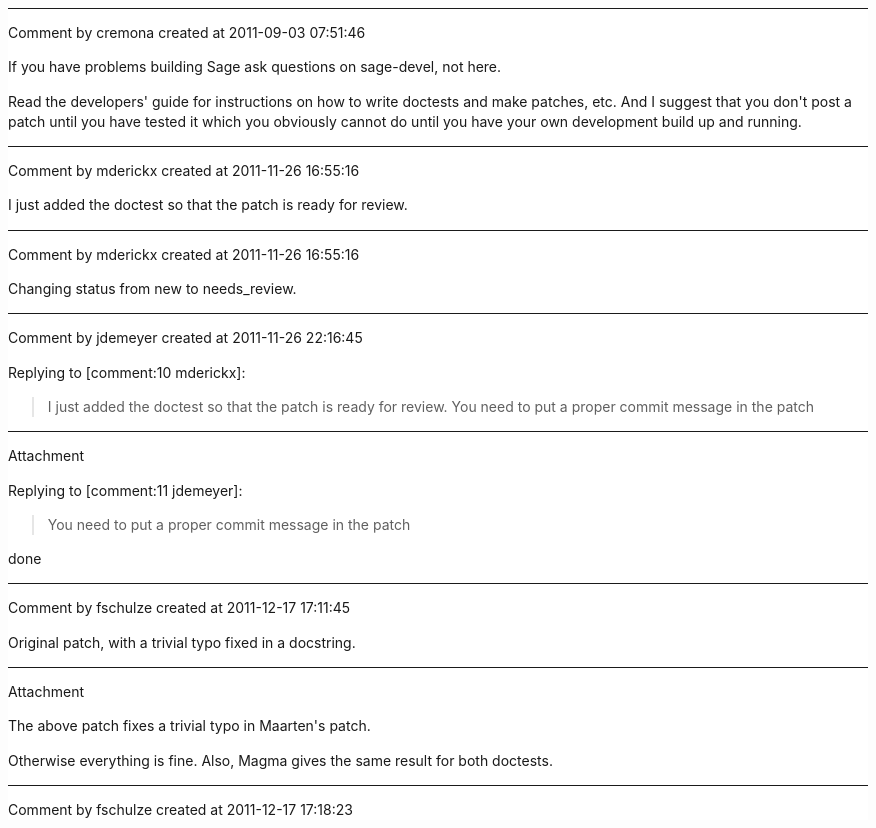 
---

Comment by cremona created at 2011-09-03 07:51:46

If you have problems building Sage ask questions on sage-devel, not here.

Read the developers' guide for instructions on how to write doctests and make patches, etc.  And I suggest that you don't post a patch until you have tested it which you obviously cannot do until you have your own development build up and running.


---

Comment by mderickx created at 2011-11-26 16:55:16

I just added the doctest so that the patch is ready for review.


---

Comment by mderickx created at 2011-11-26 16:55:16

Changing status from new to needs_review.


---

Comment by jdemeyer created at 2011-11-26 22:16:45

Replying to [comment:10 mderickx]:
> I just added the doctest so that the patch is ready for review.
You need to put a proper commit message in the patch


---

Attachment

Replying to [comment:11 jdemeyer]:
> You need to put a proper commit message in the patch

done


---

Comment by fschulze created at 2011-12-17 17:11:45

Original patch, with a trivial typo fixed in a docstring.


---

Attachment

The above patch fixes a trivial typo in Maarten's patch.

Otherwise everything is fine. Also, Magma gives the same result for both doctests.


---

Comment by fschulze created at 2011-12-17 17:18:23
